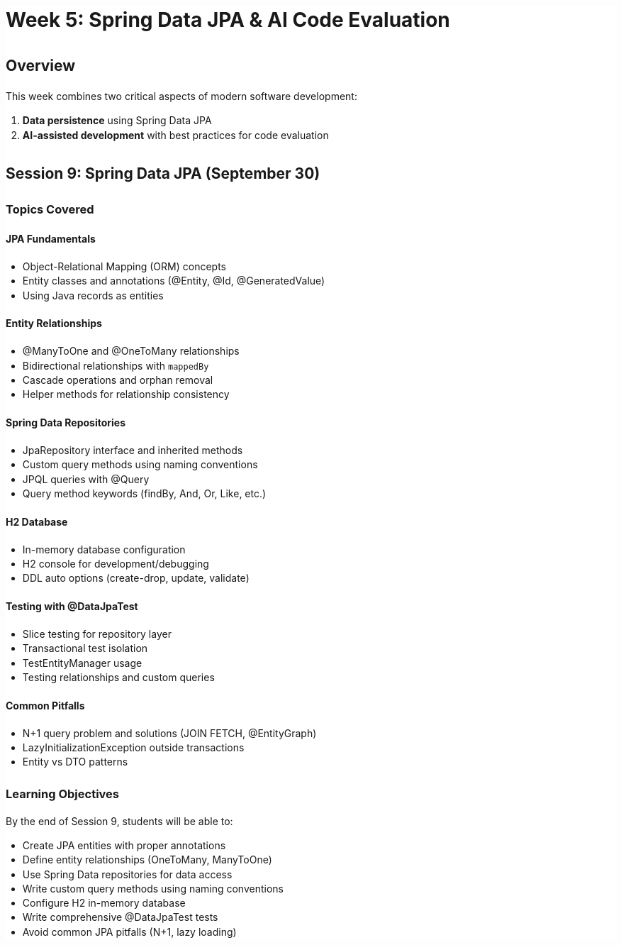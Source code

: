 # Week 5: Spring Data JPA & AI Code Evaluation

## Overview

This week combines two critical aspects of modern software development:
1. **Data persistence** using Spring Data JPA
2. **AI-assisted development** with best practices for code evaluation

## Session 9: Spring Data JPA (September 30)

### Topics Covered

#### JPA Fundamentals
- Object-Relational Mapping (ORM) concepts
- Entity classes and annotations (@Entity, @Id, @GeneratedValue)
- Using Java records as entities

#### Entity Relationships
- @ManyToOne and @OneToMany relationships
- Bidirectional relationships with `mappedBy`
- Cascade operations and orphan removal
- Helper methods for relationship consistency

#### Spring Data Repositories
- JpaRepository interface and inherited methods
- Custom query methods using naming conventions
- JPQL queries with @Query
- Query method keywords (findBy, And, Or, Like, etc.)

#### H2 Database
- In-memory database configuration
- H2 console for development/debugging
- DDL auto options (create-drop, update, validate)

#### Testing with @DataJpaTest
- Slice testing for repository layer
- Transactional test isolation
- TestEntityManager usage
- Testing relationships and custom queries

#### Common Pitfalls
- N+1 query problem and solutions (JOIN FETCH, @EntityGraph)
- LazyInitializationException outside transactions
- Entity vs DTO patterns

### Learning Objectives

By the end of Session 9, students will be able to:
- Create JPA entities with proper annotations
- Define entity relationships (OneToMany, ManyToOne)
- Use Spring Data repositories for data access
- Write custom query methods using naming conventions
- Configure H2 in-memory database
- Write comprehensive @DataJpaTest tests
- Avoid common JPA pitfalls (N+1, lazy loading)
